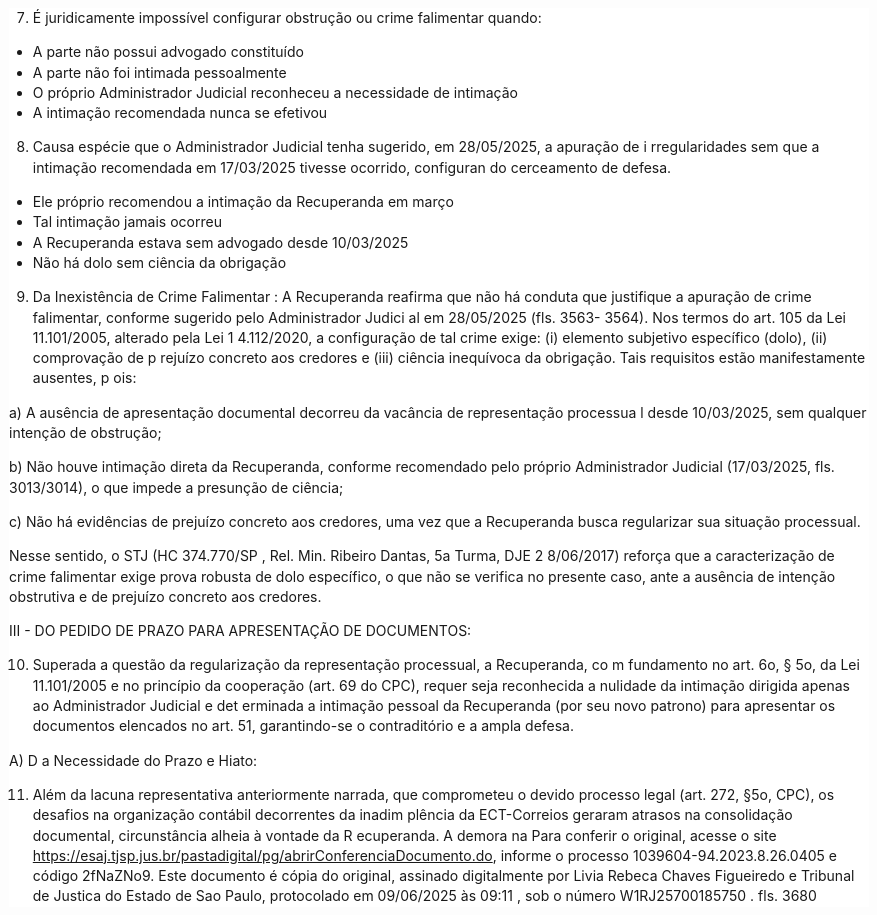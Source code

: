 7. É juridicamente impossível  configurar obstrução ou crime falimentar quando:
- A parte não possui advogado constituído
- A parte não foi intimada pessoalmente
- O próprio Administrador Judicial reconheceu a necessidade de intimação
- A intimação recomendada nunca se efetivou

8. Causa espécie  que o Administrador Judicial tenha sugerido, em 28/05/2025, a apuração de i rregularidades
sem que a intimação recomendada em 17/03/2025 tivesse ocorrido, configuran do cerceamento de defesa.
- Ele próprio recomendou a intimação da Recuperanda em março
- Tal intimação jamais ocorreu
- A Recuperanda estava sem advogado desde 10/03/2025
- Não há dolo sem ciência da obrigação

9. Da Inexistência de Crime Falimentar : A Recuperanda reafirma que não há conduta que justifique a
apuração de crime falimentar, conforme sugerido pelo Administrador Judici al em 28/05/2025 (fls. 3563- 3564). Nos termos do art. 105 da Lei 11.101/2005, alterado pela Lei 1 4.112/2020, a configuração de tal
crime exige: (i) elemento subjetivo específico (dolo), (ii) comprovação de p rejuízo concreto aos credores e (iii) ciência inequívoca da obrigação. Tais requisitos estão manifestamente ausentes, p ois:

a) A ausência de apresentação documental decorreu da vacância de representação processua l desde 10/03/2025, sem qualquer intenção de obstrução;

b) Não houve intimação direta da Recuperanda, conforme recomendado pelo próprio Administrador Judicial (17/03/2025, fls. 3013/3014), o que impede a presunção de ciência;

c) Não há evidências de prejuízo concreto aos credores, uma vez que a  Recuperanda busca regularizar sua situação processual.

Nesse sentido, o STJ (HC 374.770/SP , Rel. Min. Ribeiro Dantas, 5a Turma, DJE 2 8/06/2017) reforça que a caracterização de crime falimentar exige prova robusta de dolo específico, o que não se verifica no presente caso,
ante a ausência de intenção obstrutiva e de prejuízo concreto aos credores.

III - DO PEDIDO DE PRAZO PARA APRESENTAÇÃO DE DOCUMENTOS:

10. Superada a questão da regularização da representação processual, a Recuperanda, co m fundamento no art.
6o, § 5o, da Lei 11.101/2005 e no princípio da cooperação (art. 69 do CPC), requer seja reconhecida a nulidade da intimação dirigida apenas ao Administrador Judicial e det erminada a intimação pessoal da
Recuperanda (por seu novo patrono) para apresentar os documentos elencados no art. 51, garantindo-se o contraditório e a ampla defesa.

A) D a Necessidade do Prazo e Hiato:

11. Além da lacuna representativa anteriormente narrada, que comprometeu o devido  processo legal (art. 272,
§5o, CPC), os desafios na organização contábil decorrentes da inadim plência da ECT-Correios geraram atrasos na consolidação documental, circunstância alheia à vontade da R ecuperanda. A demora na
Para conferir o original, acesse o site https://esaj.tjsp.jus.br/pastadigital/pg/abrirConferenciaDocumento.do, informe o processo 1039604-94.2023.8.26.0405 e código 2fNaZNo9.
Este documento é cópia do original, assinado digitalmente por Livia Rebeca Chaves Figueiredo e Tribunal de Justica do Estado de Sao Paulo, protocolado em 09/06/2025 às 09:11 , sob o número W1RJ25700185750     .
fls. 3680
